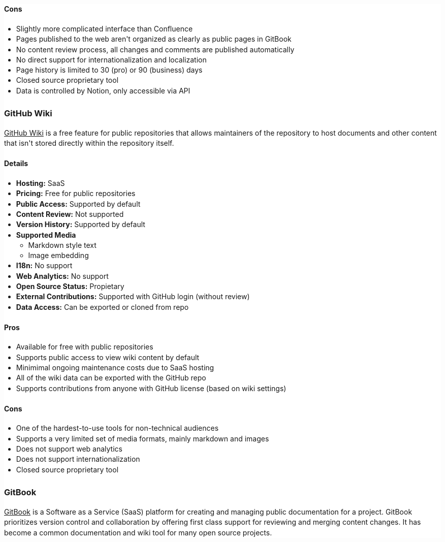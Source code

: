 #### Cons

- Slightly more complicated interface than Confluence
- Pages published to the web aren't organized as clearly as public pages in GitBook
- No content review process, all changes and comments are published automatically
- No direct support for internationalization and localization
- Page history is limited to 30 (pro) or 90 (business) days
- Closed source proprietary tool
- Data is controlled by Notion, only accessible via API

### GitHub Wiki

[GitHub Wiki](gh-wiki) is a free feature for public repositories that allows maintainers of the repository to host documents and other content that isn't stored directly within the repository itself.

#### Details

- **Hosting:** SaaS
- **Pricing:** Free for public repositories
- **Public Access:** Supported by default
- **Content Review:** Not supported
- **Version History:** Supported by default
- **Supported Media**
  - Markdown style text
  - Image embedding
- **I18n:** No support
- **Web Analytics:** No support
- **Open Source Status:** Propietary
- **External Contributions:** Supported with GitHub login (without review)
- **Data Access:** Can be exported or cloned from repo

#### Pros

- Available for free with public repositories
- Supports public access to view wiki content by default
- Minimimal ongoing maintenance costs due to SaaS hosting
- All of the wiki data can be exported with the GitHub repo
- Supports contributions from anyone with GitHub license (based on wiki settings)

#### Cons

- One of the hardest-to-use tools for non-technical audiences
- Supports a very limited set of media formats, mainly markdown and images
- Does not support web analytics
- Does not support internationalization
- Closed source proprietary tool

### GitBook

[GitBook](gitbook) is a Software as a Service (SaaS) platform for creating and managing public documentation for a project. GitBook prioritizes version control and collaboration by offering first class support for reviewing and merging content changes. It has become a common documentation and wiki tool for many open source projects.
